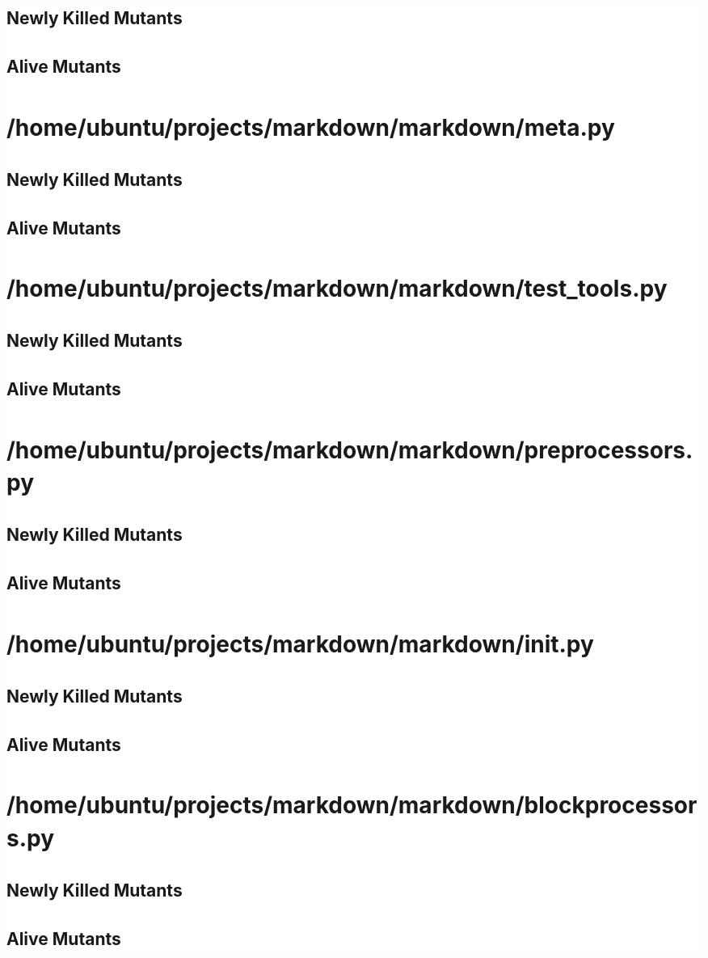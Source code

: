 ## Newly Killed Mutants

## Alive Mutants

# /home/ubuntu/projects/markdown/markdown/__meta__.py

## Newly Killed Mutants

## Alive Mutants

# /home/ubuntu/projects/markdown/markdown/test_tools.py

## Newly Killed Mutants

## Alive Mutants

# /home/ubuntu/projects/markdown/markdown/preprocessors.py

## Newly Killed Mutants

## Alive Mutants

# /home/ubuntu/projects/markdown/markdown/__init__.py

## Newly Killed Mutants

## Alive Mutants

# /home/ubuntu/projects/markdown/markdown/blockprocessors.py

## Newly Killed Mutants

## Alive Mutants
